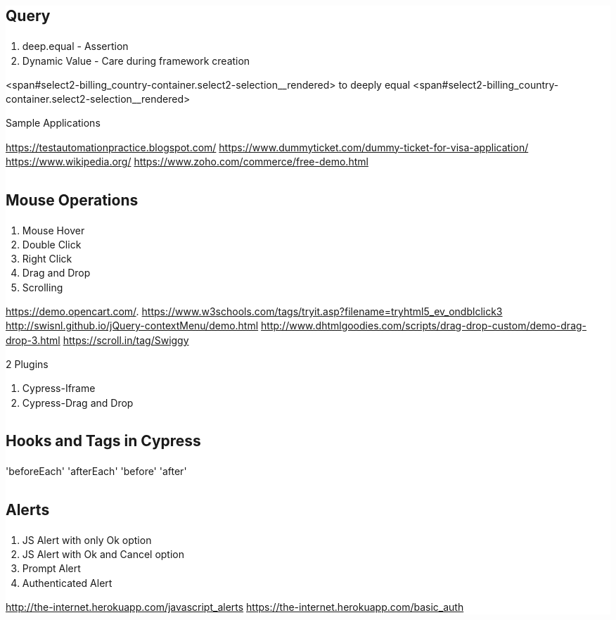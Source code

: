 

Query
-----
1. deep.equal - Assertion
2. Dynamic Value - Care during framework creation


<span#select2-billing_country-container.select2-selection__rendered> 
to deeply equal 
<span#select2-billing_country-container.select2-selection__rendered>

Sample Applications 

https://testautomationpractice.blogspot.com/
https://www.dummyticket.com/dummy-ticket-for-visa-application/
https://www.wikipedia.org/
https://www.zoho.com/commerce/free-demo.html



Mouse Operations
---------------

1. Mouse Hover
2. Double Click 
3. Right Click
4. Drag and Drop
5. Scrolling 

https://demo.opencart.com/. 
https://www.w3schools.com/tags/tryit.asp?filename=tryhtml5_ev_ondblclick3
http://swisnl.github.io/jQuery-contextMenu/demo.html
http://www.dhtmlgoodies.com/scripts/drag-drop-custom/demo-drag-drop-3.html
https://scroll.in/tag/Swiggy


2 Plugins
1. Cypress-Iframe
2. Cypress-Drag and Drop


Hooks and Tags in Cypress
-------------------------
 'beforeEach'
 'afterEach'
 'before'
 'after'


Alerts
------

1. JS Alert with only Ok option
2. JS Alert with Ok and Cancel option
3. Prompt Alert
4. Authenticated Alert

http://the-internet.herokuapp.com/javascript_alerts
https://the-internet.herokuapp.com/basic_auth
